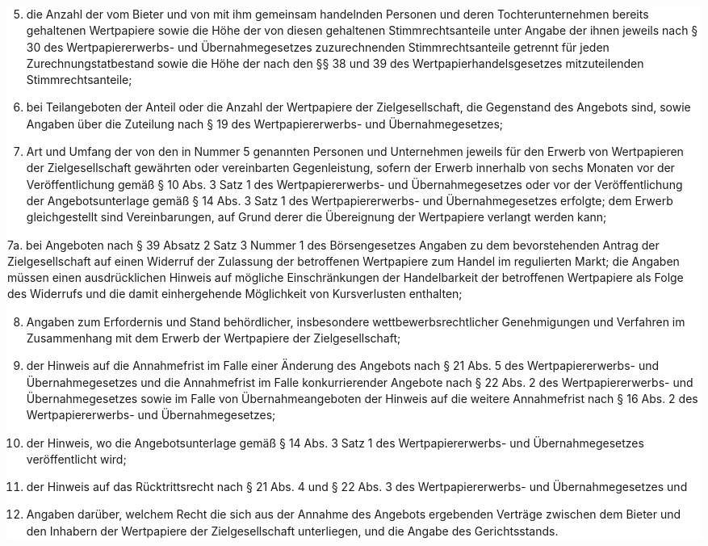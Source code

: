
5.  die Anzahl der vom Bieter und von mit ihm gemeinsam handelnden
    Personen und deren Tochterunternehmen bereits gehaltenen Wertpapiere
    sowie die Höhe der von diesen gehaltenen Stimmrechtsanteile unter
    Angabe der ihnen jeweils nach § 30 des Wertpapiererwerbs- und
    Übernahmegesetzes zuzurechnenden Stimmrechtsanteile getrennt für jeden
    Zurechnungstatbestand sowie die Höhe der nach den §§ 38 und 39 des
    Wertpapierhandelsgesetzes mitzuteilenden Stimmrechtsanteile;


6.  bei Teilangeboten der Anteil oder die Anzahl der Wertpapiere der
    Zielgesellschaft, die Gegenstand des Angebots sind, sowie Angaben über
    die Zuteilung nach § 19 des Wertpapiererwerbs- und Übernahmegesetzes;


7.  Art und Umfang der von den in Nummer 5 genannten Personen und
    Unternehmen jeweils für den Erwerb von Wertpapieren der
    Zielgesellschaft gewährten oder vereinbarten Gegenleistung, sofern der
    Erwerb innerhalb von sechs Monaten vor der Veröffentlichung gemäß § 10
    Abs. 3 Satz 1 des Wertpapiererwerbs- und Übernahmegesetzes oder vor
    der Veröffentlichung der Angebotsunterlage gemäß § 14 Abs. 3 Satz 1
    des Wertpapiererwerbs- und Übernahmegesetzes erfolgte; dem Erwerb
    gleichgestellt sind Vereinbarungen, auf Grund derer die Übereignung
    der Wertpapiere verlangt werden kann;


7a. bei Angeboten nach § 39 Absatz 2 Satz 3 Nummer 1 des Börsengesetzes
    Angaben zu dem bevorstehenden Antrag der Zielgesellschaft auf einen
    Widerruf der Zulassung der betroffenen Wertpapiere zum Handel im
    regulierten Markt; die Angaben müssen einen ausdrücklichen Hinweis auf
    mögliche Einschränkungen der Handelbarkeit der betroffenen Wertpapiere
    als Folge des Widerrufs und die damit einhergehende Möglichkeit von
    Kursverlusten enthalten;


8.  Angaben zum Erfordernis und Stand behördlicher, insbesondere
    wettbewerbsrechtlicher Genehmigungen und Verfahren im Zusammenhang mit
    dem Erwerb der Wertpapiere der Zielgesellschaft;


9.  der Hinweis auf die Annahmefrist im Falle einer Änderung des Angebots
    nach § 21 Abs. 5 des Wertpapiererwerbs- und Übernahmegesetzes und die
    Annahmefrist im Falle konkurrierender Angebote nach § 22 Abs. 2 des
    Wertpapiererwerbs- und Übernahmegesetzes sowie im Falle von
    Übernahmeangeboten der Hinweis auf die weitere Annahmefrist nach § 16
    Abs. 2 des Wertpapiererwerbs- und Übernahmegesetzes;


10. der Hinweis, wo die Angebotsunterlage gemäß § 14 Abs. 3 Satz 1 des
    Wertpapiererwerbs- und Übernahmegesetzes veröffentlicht wird;


11. der Hinweis auf das Rücktrittsrecht nach § 21 Abs. 4 und § 22 Abs. 3
    des Wertpapiererwerbs- und Übernahmegesetzes und


12. Angaben darüber, welchem Recht die sich aus der Annahme des Angebots
    ergebenden Verträge zwischen dem Bieter und den Inhabern der
    Wertpapiere der Zielgesellschaft unterliegen, und die Angabe des
    Gerichtsstands.

